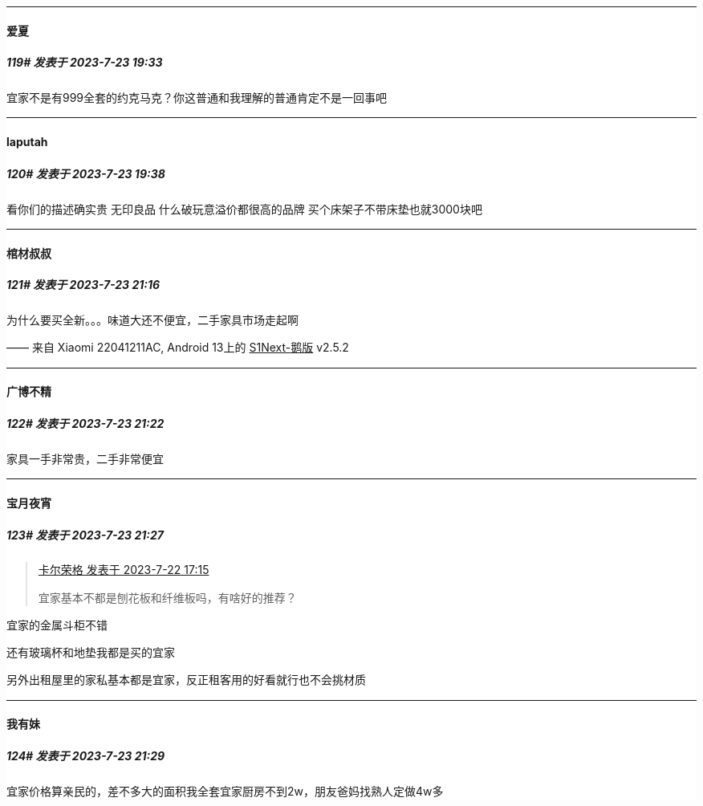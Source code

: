 *****

####  爱夏  
##### 119#       发表于 2023-7-23 19:33

宜家不是有999全套的约克马克？你这普通和我理解的普通肯定不是一回事吧


*****

####  laputah  
##### 120#       发表于 2023-7-23 19:38

看你们的描述确实贵 无印良品 什么破玩意溢价都很高的品牌 买个床架子不带床垫也就3000块吧 


*****

####  棺材叔叔  
##### 121#       发表于 2023-7-23 21:16

为什么要买全新。。。味道大还不便宜，二手家具市场走起啊

—— 来自 Xiaomi 22041211AC, Android 13上的 [S1Next-鹅版](https://github.com/ykrank/S1-Next/releases) v2.5.2

*****

####  广博不精  
##### 122#       发表于 2023-7-23 21:22

家具一手非常贵，二手非常便宜


*****

####  宝月夜宵  
##### 123#       发表于 2023-7-23 21:27

<blockquote><a href="httphttps://bbs.saraba1st.com/2b/forum.php?mod=redirect&amp;goto=findpost&amp;pid=61751114&amp;ptid=2145421" target="_blank">卡尔荣格 发表于 2023-7-22 17:15</a>

宜家基本不都是刨花板和纤维板吗，有啥好的推荐？</blockquote>
宜家的金属斗柜不错

还有玻璃杯和地垫我都是买的宜家

另外出租屋里的家私基本都是宜家，反正租客用的好看就行也不会挑材质

*****

####  我有妹  
##### 124#       发表于 2023-7-23 21:29

宜家价格算亲民的，差不多大的面积我全套宜家厨房不到2w，朋友爸妈找熟人定做4w多

